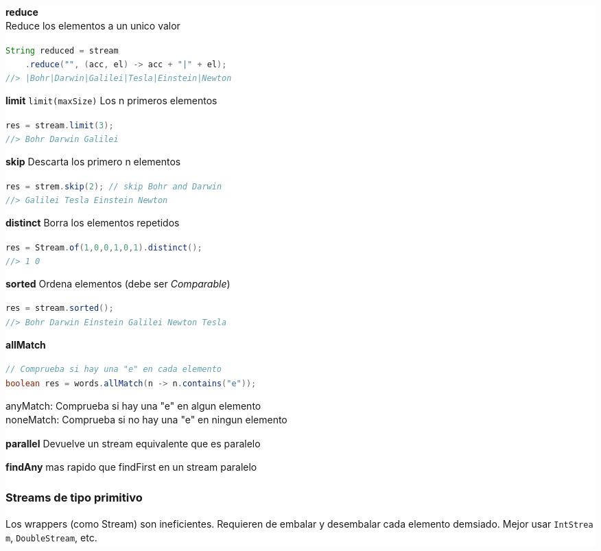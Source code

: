**reduce**<br>
Reduce los elementos a un unico valor

```java
String reduced = stream
	.reduce("", (acc, el) -> acc + "|" + el);
//> |Bohr|Darwin|Galilei|Tesla|Einstein|Newton
```

**limit** `limit(maxSize)`
Los n primeros elementos

```java
res = stream.limit(3);
//> Bohr Darwin Galilei
```

**skip**
Descarta los primero n elementos

```java
res = strem.skip(2); // skip Bohr and Darwin
//> Galilei Tesla Einstein Newton
```

**distinct**
Borra los elementos repetidos

```java
res = Stream.of(1,0,0,1,0,1).distinct();
//> 1 0
```

**sorted**
Ordena elementos (debe ser *Comparable*)

```java
res = stream.sorted();
//> Bohr Darwin Einstein Galilei Newton Tesla 
```

**allMatch**

```java
// Comprueba si hay una "e" en cada elemento
boolean res = words.allMatch(n -> n.contains("e"));
```

anyMatch: Comprueba si hay una "e" en algun elemento<br>
noneMatch: Comprueba si no hay una "e" en ningun elemento

**parallel**
Devuelve un stream equivalente que es paralelo

**findAny**
mas rapido que findFirst en un stream paralelo

### Streams de tipo primitivo

Los wrappers (como Stream<Integer>) son ineficientes. Requieren de embalar y desembalar cada elemento demsiado. Mejor usar `IntStream`, `DoubleStream`, etc.
